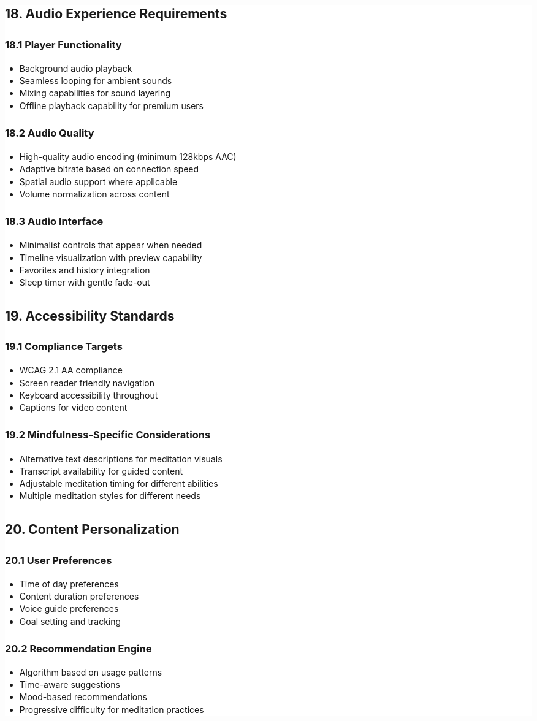 ## 18. Audio Experience Requirements

### 18.1 Player Functionality
- Background audio playback
- Seamless looping for ambient sounds
- Mixing capabilities for sound layering
- Offline playback capability for premium users

### 18.2 Audio Quality
- High-quality audio encoding (minimum 128kbps AAC)
- Adaptive bitrate based on connection speed
- Spatial audio support where applicable
- Volume normalization across content

### 18.3 Audio Interface
- Minimalist controls that appear when needed
- Timeline visualization with preview capability
- Favorites and history integration
- Sleep timer with gentle fade-out

## 19. Accessibility Standards

### 19.1 Compliance Targets
- WCAG 2.1 AA compliance
- Screen reader friendly navigation
- Keyboard accessibility throughout
- Captions for video content

### 19.2 Mindfulness-Specific Considerations
- Alternative text descriptions for meditation visuals
- Transcript availability for guided content
- Adjustable meditation timing for different abilities
- Multiple meditation styles for different needs

## 20. Content Personalization

### 20.1 User Preferences
- Time of day preferences
- Content duration preferences
- Voice guide preferences
- Goal setting and tracking

### 20.2 Recommendation Engine
- Algorithm based on usage patterns
- Time-aware suggestions
- Mood-based recommendations
- Progressive difficulty for meditation practices
